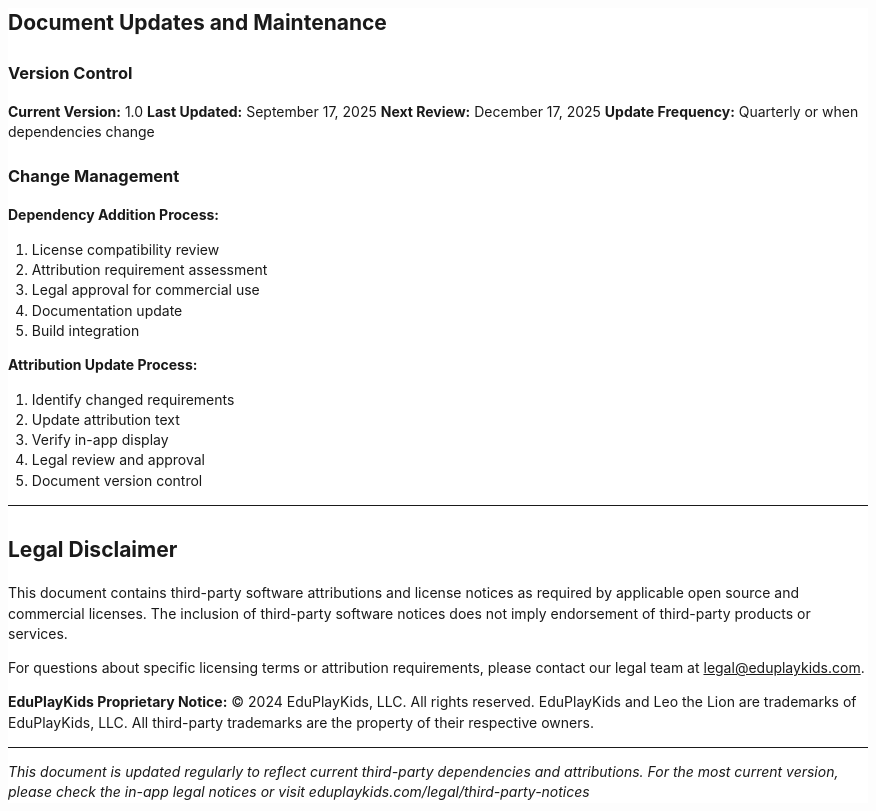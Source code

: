 ## Document Updates and Maintenance

### Version Control
**Current Version:** 1.0
**Last Updated:** September 17, 2025
**Next Review:** December 17, 2025
**Update Frequency:** Quarterly or when dependencies change

### Change Management
**Dependency Addition Process:**
1. License compatibility review
2. Attribution requirement assessment
3. Legal approval for commercial use
4. Documentation update
5. Build integration

**Attribution Update Process:**
1. Identify changed requirements
2. Update attribution text
3. Verify in-app display
4. Legal review and approval
5. Document version control

---

## Legal Disclaimer

This document contains third-party software attributions and license notices as required by applicable open source and commercial licenses. The inclusion of third-party software notices does not imply endorsement of third-party products or services.

For questions about specific licensing terms or attribution requirements, please contact our legal team at legal@eduplaykids.com.

**EduPlayKids Proprietary Notice:**
© 2024 EduPlayKids, LLC. All rights reserved. EduPlayKids and Leo the Lion are trademarks of EduPlayKids, LLC. All third-party trademarks are the property of their respective owners.

---

*This document is updated regularly to reflect current third-party dependencies and attributions. For the most current version, please check the in-app legal notices or visit eduplaykids.com/legal/third-party-notices*